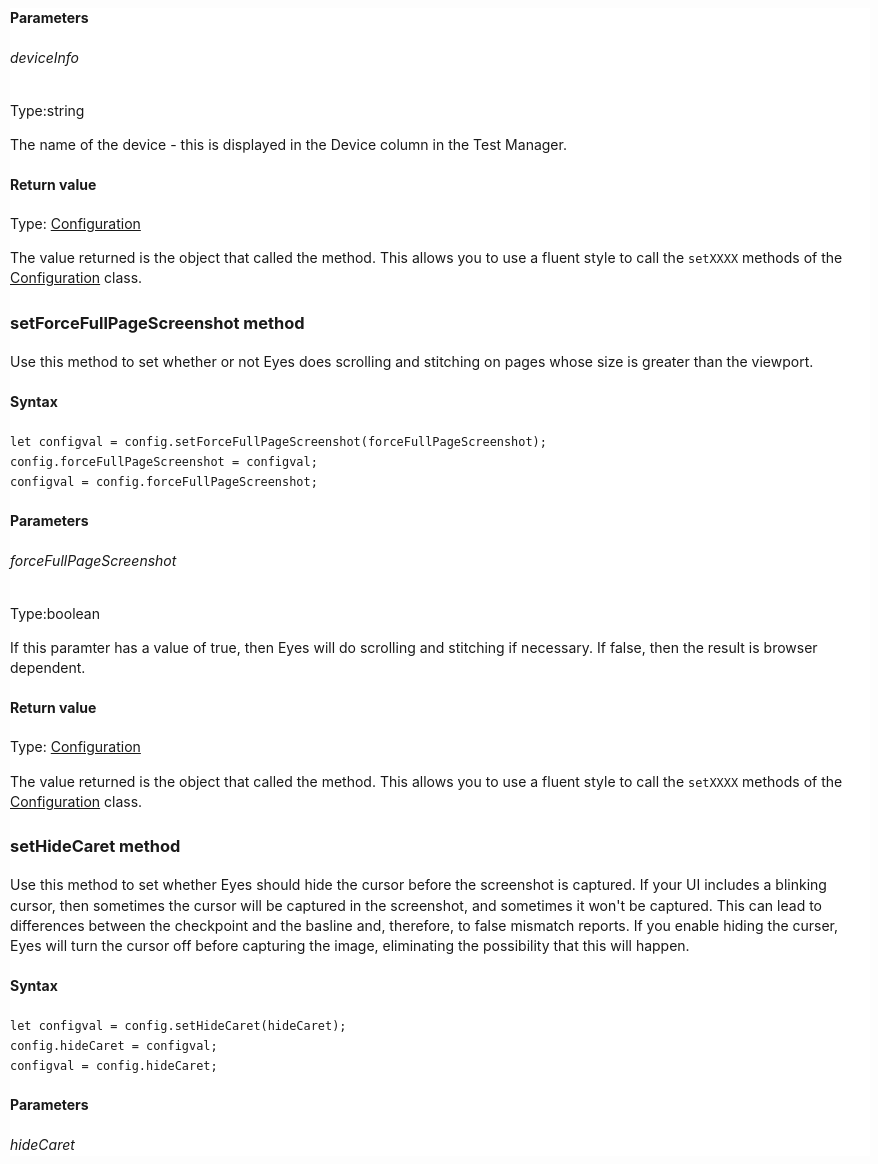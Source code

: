  #### Parameters 
 ###### deviceInfo 
  
 Type:string 
  
 The name of the device - this is displayed in the Device column in the Test Manager. 
  
 #### Return value 
Type: [Configuration](./configuration)

The value returned is the object that called the method. This allows you to use a fluent style to call the `setXXXX` methods of the [Configuration](./configuration) class. 
### setForceFullPageScreenshot method
Use this method to set whether or not Eyes does scrolling and stitching on pages whose size is greater than the viewport.

#### Syntax 
 ``` 
let configval = config.setForceFullPageScreenshot(forceFullPageScreenshot);
config.forceFullPageScreenshot = configval;
configval = config.forceFullPageScreenshot;
 ``` 

 #### Parameters 
 ###### forceFullPageScreenshot 
  
 Type:boolean 
  
 If this paramter has a value of true, then Eyes will do scrolling and stitching if necessary. If false, then the result is browser dependent. 
  
 #### Return value 
Type: [Configuration](./configuration)

The value returned is the object that called the method. This allows you to use a fluent style to call the `setXXXX` methods of the [Configuration](./configuration) class. 
### setHideCaret method
Use this method to set whether Eyes should hide the cursor before the screenshot is captured.
If your UI includes a blinking cursor, then sometimes the cursor will be captured in the screenshot, and sometimes it won't be captured. This can lead to differences between the checkpoint and the basline and, therefore, to false mismatch reports. If you enable hiding the curser, Eyes will turn the cursor off before capturing the image, eliminating the possibility that this will happen.

#### Syntax 
 ``` 
let configval = config.setHideCaret(hideCaret);
config.hideCaret = configval;
configval = config.hideCaret;
 ``` 

 #### Parameters 
 ###### hideCaret 
  
